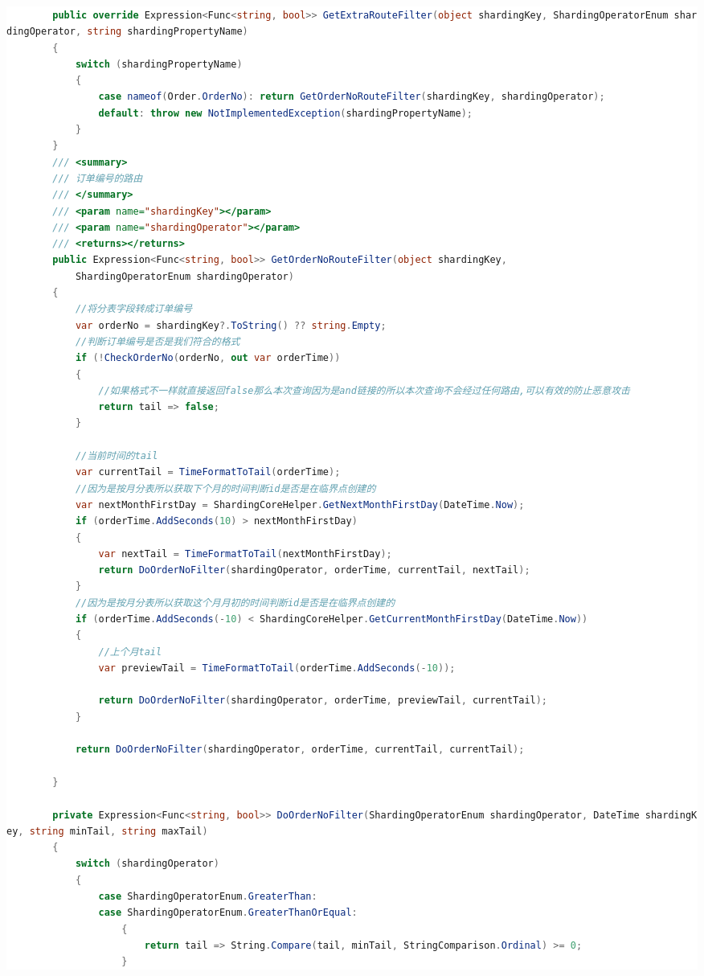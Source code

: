 ```c#
        public override Expression<Func<string, bool>> GetExtraRouteFilter(object shardingKey, ShardingOperatorEnum shardingOperator, string shardingPropertyName)
        {
            switch (shardingPropertyName)
            {
                case nameof(Order.OrderNo): return GetOrderNoRouteFilter(shardingKey, shardingOperator);
                default: throw new NotImplementedException(shardingPropertyName);
            }
        }
        /// <summary>
        /// 订单编号的路由
        /// </summary>
        /// <param name="shardingKey"></param>
        /// <param name="shardingOperator"></param>
        /// <returns></returns>
        public Expression<Func<string, bool>> GetOrderNoRouteFilter(object shardingKey,
            ShardingOperatorEnum shardingOperator)
        {
            //将分表字段转成订单编号
            var orderNo = shardingKey?.ToString() ?? string.Empty;
            //判断订单编号是否是我们符合的格式
            if (!CheckOrderNo(orderNo, out var orderTime))
            {
                //如果格式不一样就直接返回false那么本次查询因为是and链接的所以本次查询不会经过任何路由,可以有效的防止恶意攻击
                return tail => false;
            }

            //当前时间的tail
            var currentTail = TimeFormatToTail(orderTime);
            //因为是按月分表所以获取下个月的时间判断id是否是在临界点创建的
            var nextMonthFirstDay = ShardingCoreHelper.GetNextMonthFirstDay(DateTime.Now);
            if (orderTime.AddSeconds(10) > nextMonthFirstDay)
            {
                var nextTail = TimeFormatToTail(nextMonthFirstDay);
                return DoOrderNoFilter(shardingOperator, orderTime, currentTail, nextTail);
            }
            //因为是按月分表所以获取这个月月初的时间判断id是否是在临界点创建的
            if (orderTime.AddSeconds(-10) < ShardingCoreHelper.GetCurrentMonthFirstDay(DateTime.Now))
            {
                //上个月tail
                var previewTail = TimeFormatToTail(orderTime.AddSeconds(-10));

                return DoOrderNoFilter(shardingOperator, orderTime, previewTail, currentTail);
            }

            return DoOrderNoFilter(shardingOperator, orderTime, currentTail, currentTail);

        }

        private Expression<Func<string, bool>> DoOrderNoFilter(ShardingOperatorEnum shardingOperator, DateTime shardingKey, string minTail, string maxTail)
        {
            switch (shardingOperator)
            {
                case ShardingOperatorEnum.GreaterThan:
                case ShardingOperatorEnum.GreaterThanOrEqual:
                    {
                        return tail => String.Compare(tail, minTail, StringComparison.Ordinal) >= 0;
                    }

```